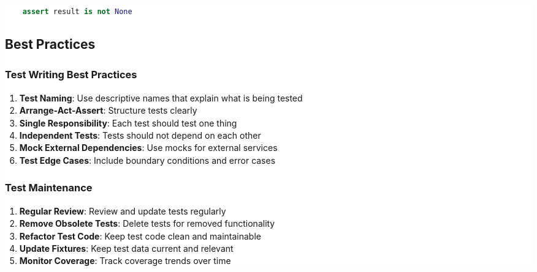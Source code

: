 ```python
    assert result is not None
```

## Best Practices

### Test Writing Best Practices

1. **Test Naming**: Use descriptive names that explain what is being tested
2. **Arrange-Act-Assert**: Structure tests clearly
3. **Single Responsibility**: Each test should test one thing
4. **Independent Tests**: Tests should not depend on each other
5. **Mock External Dependencies**: Use mocks for external services
6. **Test Edge Cases**: Include boundary conditions and error cases

### Test Maintenance

1. **Regular Review**: Review and update tests regularly
2. **Remove Obsolete Tests**: Delete tests for removed functionality
3. **Refactor Test Code**: Keep test code clean and maintainable
4. **Update Fixtures**: Keep test data current and relevant
5. **Monitor Coverage**: Track coverage trends over time

